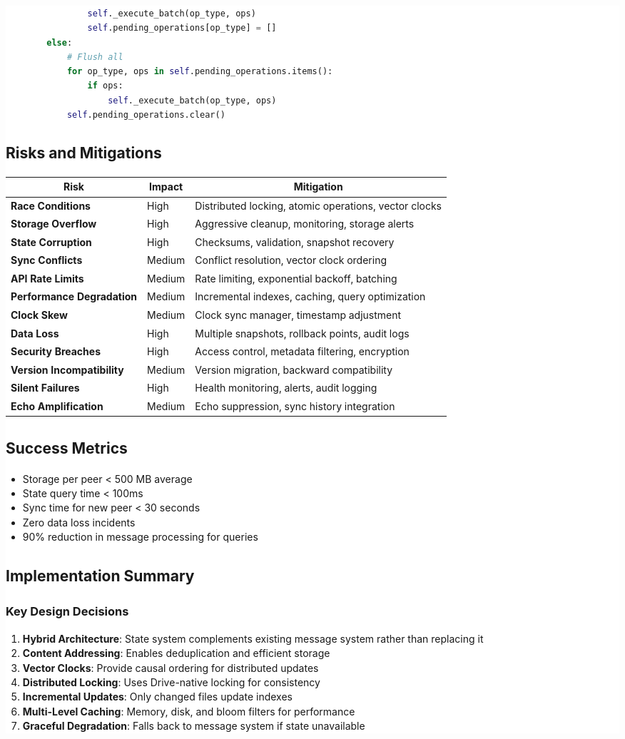 ```python
                self._execute_batch(op_type, ops)
                self.pending_operations[op_type] = []
        else:
            # Flush all
            for op_type, ops in self.pending_operations.items():
                if ops:
                    self._execute_batch(op_type, ops)
            self.pending_operations.clear()
```

## Risks and Mitigations

| Risk | Impact | Mitigation |
|------|---------|------------|
| **Race Conditions** | High | Distributed locking, atomic operations, vector clocks |
| **Storage Overflow** | High | Aggressive cleanup, monitoring, storage alerts |
| **State Corruption** | High | Checksums, validation, snapshot recovery |
| **Sync Conflicts** | Medium | Conflict resolution, vector clock ordering |
| **API Rate Limits** | Medium | Rate limiting, exponential backoff, batching |
| **Performance Degradation** | Medium | Incremental indexes, caching, query optimization |
| **Clock Skew** | Medium | Clock sync manager, timestamp adjustment |
| **Data Loss** | High | Multiple snapshots, rollback points, audit logs |
| **Security Breaches** | High | Access control, metadata filtering, encryption |
| **Version Incompatibility** | Medium | Version migration, backward compatibility |
| **Silent Failures** | High | Health monitoring, alerts, audit logging |
| **Echo Amplification** | Medium | Echo suppression, sync history integration |

## Success Metrics

- Storage per peer < 500 MB average
- State query time < 100ms
- Sync time for new peer < 30 seconds
- Zero data loss incidents
- 90% reduction in message processing for queries

## Implementation Summary

### Key Design Decisions

1. **Hybrid Architecture**: State system complements existing message system rather than replacing it
2. **Content Addressing**: Enables deduplication and efficient storage
3. **Vector Clocks**: Provide causal ordering for distributed updates
4. **Distributed Locking**: Uses Drive-native locking for consistency
5. **Incremental Updates**: Only changed files update indexes
6. **Multi-Level Caching**: Memory, disk, and bloom filters for performance
7. **Graceful Degradation**: Falls back to message system if state unavailable
